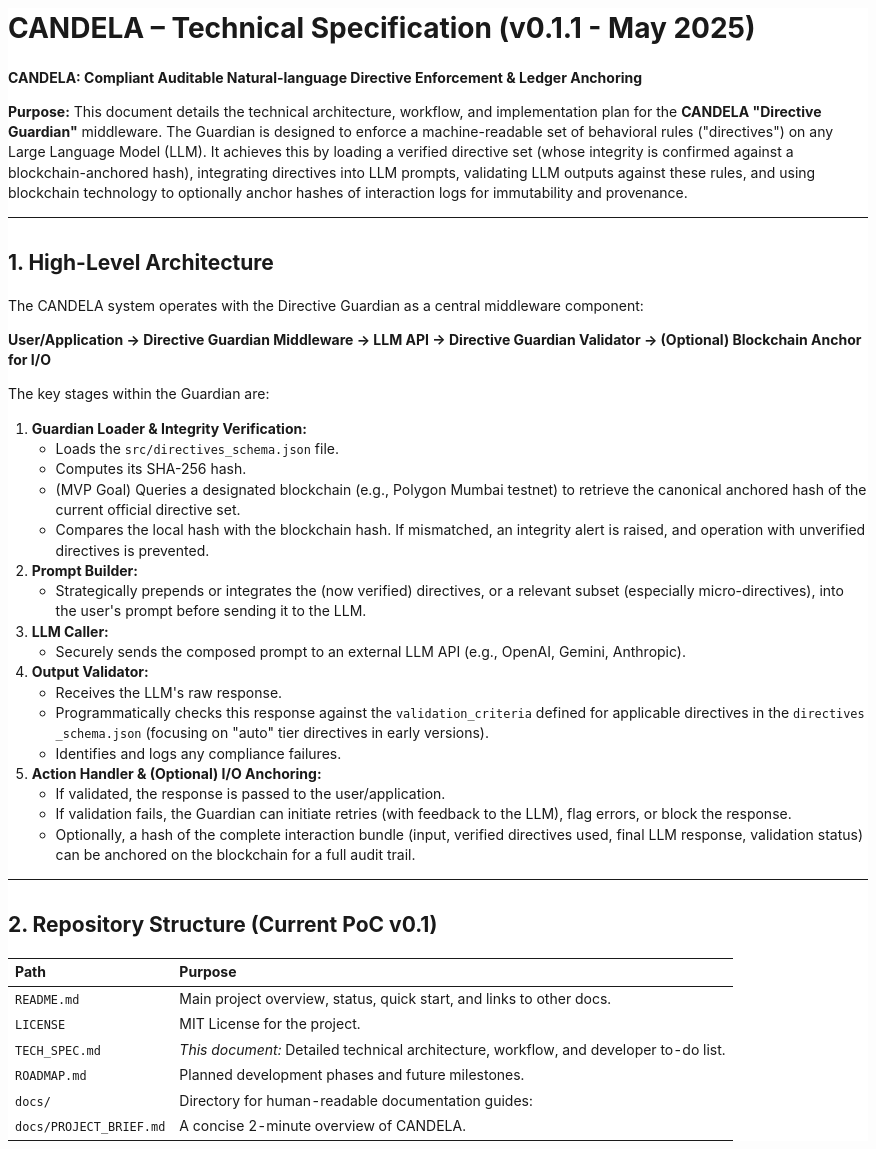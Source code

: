 # CANDELA – Technical Specification (v0.1.1 - May 2025)

**CANDELA: Compliant Auditable Natural-language Directive Enforcement & Ledger Anchoring**

**Purpose:**
This document details the technical architecture, workflow, and implementation plan for the **CANDELA "Directive Guardian"** middleware. The Guardian is designed to enforce a machine-readable set of behavioral rules ("directives") on any Large Language Model (LLM). It achieves this by loading a verified directive set (whose integrity is confirmed against a blockchain-anchored hash), integrating directives into LLM prompts, validating LLM outputs against these rules, and using blockchain technology to optionally anchor hashes of interaction logs for immutability and provenance.

---

## 1. High-Level Architecture

The CANDELA system operates with the Directive Guardian as a central middleware component:

**User/Application → Directive Guardian Middleware → LLM API → Directive Guardian Validator → (Optional) Blockchain Anchor for I/O**

The key stages within the Guardian are:

1.  **Guardian Loader & Integrity Verification:**
    * Loads the `src/directives_schema.json` file.
    * Computes its SHA-256 hash.
    * (MVP Goal) Queries a designated blockchain (e.g., Polygon Mumbai testnet) to retrieve the canonical anchored hash of the current official directive set.
    * Compares the local hash with the blockchain hash. If mismatched, an integrity alert is raised, and operation with unverified directives is prevented.
2.  **Prompt Builder:**
    * Strategically prepends or integrates the (now verified) directives, or a relevant subset (especially micro-directives), into the user's prompt before sending it to the LLM.
3.  **LLM Caller:**
    * Securely sends the composed prompt to an external LLM API (e.g., OpenAI, Gemini, Anthropic).
4.  **Output Validator:**
    * Receives the LLM's raw response.
    * Programmatically checks this response against the `validation_criteria` defined for applicable directives in the `directives_schema.json` (focusing on "auto" tier directives in early versions).
    * Identifies and logs any compliance failures.
5.  **Action Handler & (Optional) I/O Anchoring:**
    * If validated, the response is passed to the user/application.
    * If validation fails, the Guardian can initiate retries (with feedback to the LLM), flag errors, or block the response.
    * Optionally, a hash of the complete interaction bundle (input, verified directives used, final LLM response, validation status) can be anchored on the blockchain for a full audit trail.

---

## 2. Repository Structure (Current PoC v0.1)

| Path                                               | Purpose                                                                                       |
| :------------------------------------------------- | :-------------------------------------------------------------------------------------------- |
| `README.md`                                        | Main project overview, status, quick start, and links to other docs.                            |
| `LICENSE`                                          | MIT License for the project.                                                                  |
| `TECH_SPEC.md`                                     | *This document:* Detailed technical architecture, workflow, and developer to-do list.         |
| `ROADMAP.md`                                       | Planned development phases and future milestones.                                             |
| `docs/`                                            | Directory for human-readable documentation guides:                                            |
| `docs/PROJECT_BRIEF.md`                            | A concise 2-minute overview of CANDELA.                                                       |